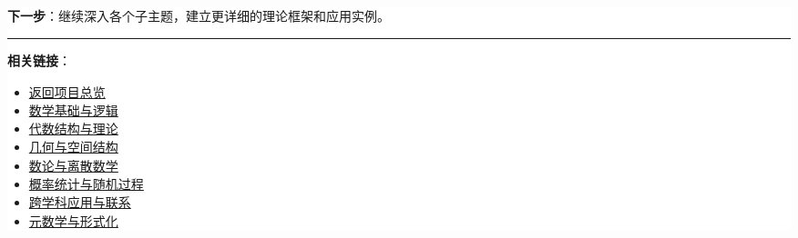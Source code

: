 **下一步**：继续深入各个子主题，建立更详细的理论框架和应用实例。

---

**相关链接**：

- [返回项目总览](../../00-项目总览/00-项目总览.md)
- [数学基础与逻辑](../02-数学基础与逻辑/00-数学基础与逻辑总览.md)
- [代数结构与理论](../03-代数结构与理论/00-代数结构与理论总览.md)
- [几何与空间结构](../05-几何与空间结构/00-几何与空间结构总览.md)
- [数论与离散数学](../06-数论与离散数学/00-数论与离散数学总览.md)
- [概率统计与随机过程](../07-概率统计与随机过程/00-概率统计与随机过程总览.md)
- [跨学科应用与联系](../08-跨学科应用与联系/00-跨学科应用与联系总览.md)
- [元数学与形式化](../09-元数学与形式化/00-元数学与形式化总览.md)

